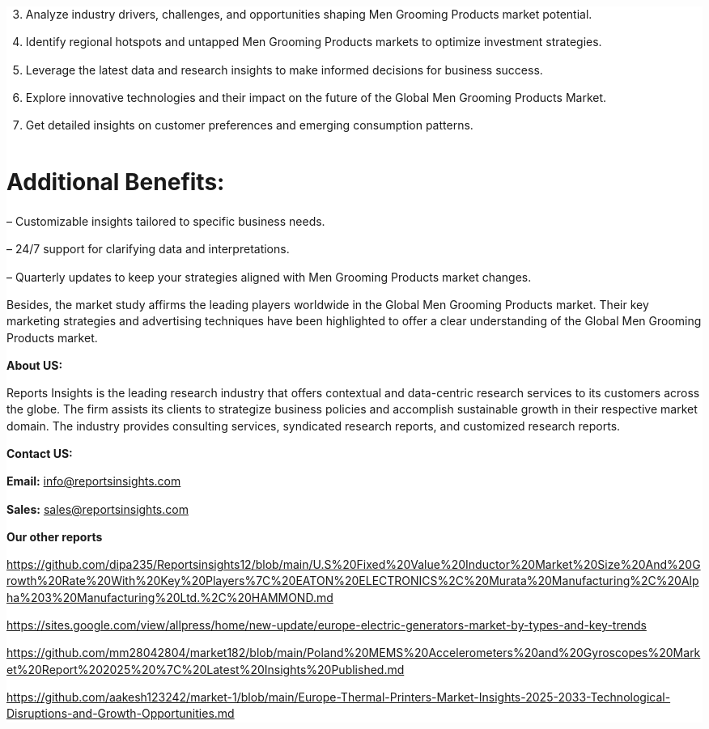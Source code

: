 3. Analyze industry drivers, challenges, and opportunities shaping Men Grooming Products market potential.

4. Identify regional hotspots and untapped Men Grooming Products markets to optimize investment strategies.

5. Leverage the latest data and research insights to make informed decisions for business success.

6. Explore innovative technologies and their impact on the future of the Global Men Grooming Products Market.

7. Get detailed insights on customer preferences and emerging consumption patterns.

# <strong>Additional Benefits:</strong>

– Customizable insights tailored to specific business needs.

– 24/7 support for clarifying data and interpretations.

– Quarterly updates to keep your strategies aligned with Men Grooming Products market changes.

Besides, the market study affirms the leading players worldwide in the Global Men Grooming Products market. Their key marketing strategies and advertising techniques have been highlighted to offer a clear understanding of the Global Men Grooming Products market.

<strong><strong>About US</strong>:</strong>

Reports Insights is the leading research industry that offers contextual and data-centric research services to its customers across the globe. The firm assists its clients to strategize business policies and accomplish sustainable growth in their respective market domain. The industry provides consulting services, syndicated research reports, and customized research reports.

<strong>Contact US:</strong>

<p class=><b>Email:</b> <a href=mailto:info@reportsinsights.com>info@reportsinsights.com</a></p>
<p class=><b>Sales:</b> <a href=mailto:sales@reportsinsights.com>sales@reportsinsights.com</a></p>

<strong>Our other reports</strong>

<a href=https://github.com/dipa235/Reportsinsights12/blob/main/U.S%20Fixed%20Value%20Inductor%20Market%20Size%20And%20Growth%20Rate%20With%20Key%20Players%7C%20EATON%20ELECTRONICS%2C%20Murata%20Manufacturing%2C%20Alpha%203%20Manufacturing%20Ltd.%2C%20HAMMOND.md>https://github.com/dipa235/Reportsinsights12/blob/main/U.S%20Fixed%20Value%20Inductor%20Market%20Size%20And%20Growth%20Rate%20With%20Key%20Players%7C%20EATON%20ELECTRONICS%2C%20Murata%20Manufacturing%2C%20Alpha%203%20Manufacturing%20Ltd.%2C%20HAMMOND.md</a>

<a href=https://sites.google.com/view/allpress/home/new-update/europe-electric-generators-market-by-types-and-key-trends>https://sites.google.com/view/allpress/home/new-update/europe-electric-generators-market-by-types-and-key-trends</a>

<a href=https://github.com/mm28042804/market182/blob/main/Poland%20MEMS%20Accelerometers%20and%20Gyroscopes%20Market%20Report%202025%20%7C%20Latest%20Insights%20Published.md>https://github.com/mm28042804/market182/blob/main/Poland%20MEMS%20Accelerometers%20and%20Gyroscopes%20Market%20Report%202025%20%7C%20Latest%20Insights%20Published.md</a>

<a href=https://github.com/aakesh123242/market-1/blob/main/Europe-Thermal-Printers-Market-Insights-2025-2033-Technological-Disruptions-and-Growth-Opportunities.md>https://github.com/aakesh123242/market-1/blob/main/Europe-Thermal-Printers-Market-Insights-2025-2033-Technological-Disruptions-and-Growth-Opportunities.md</a>
